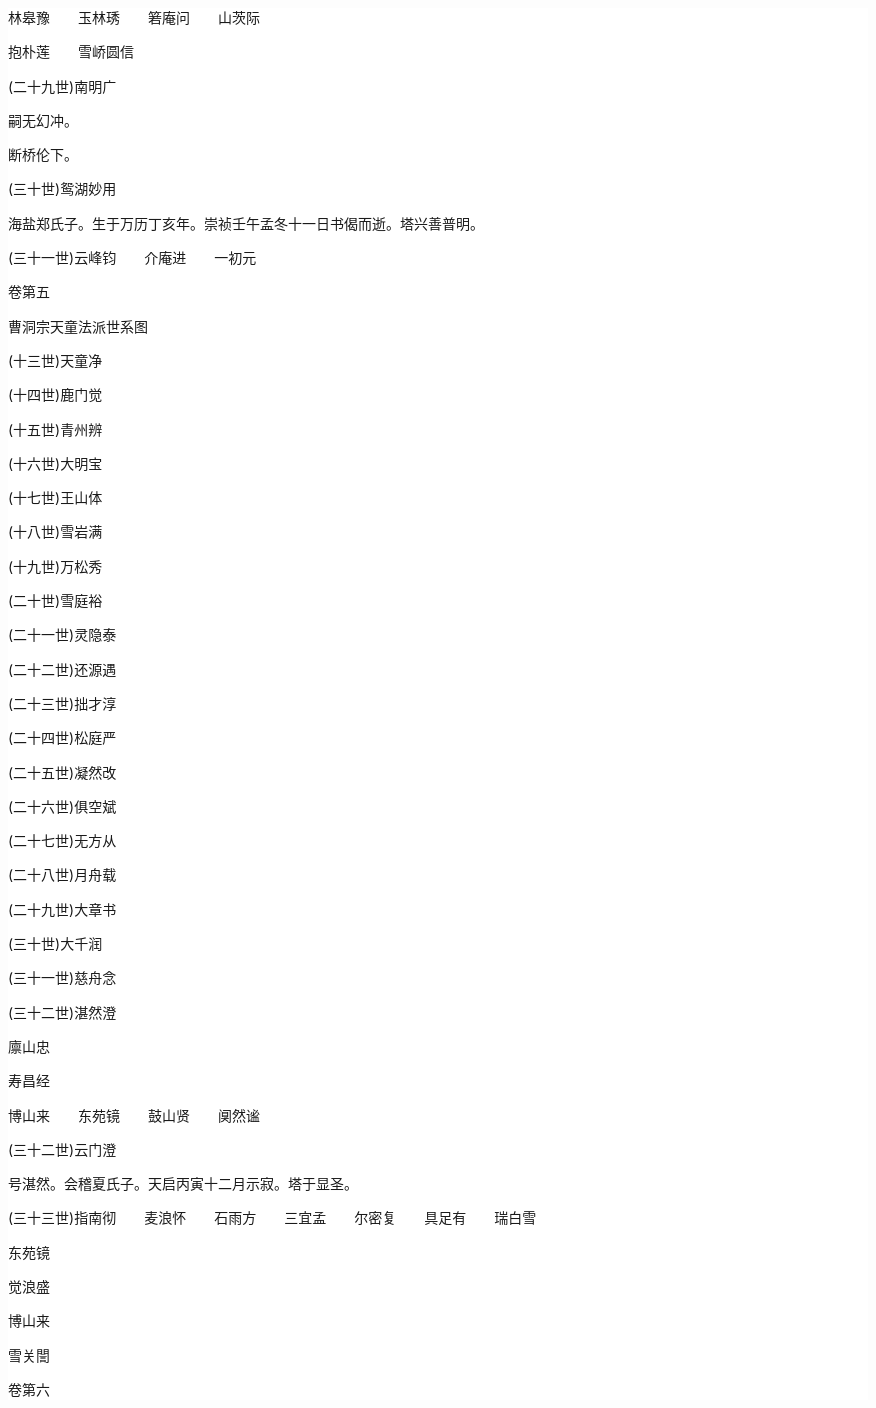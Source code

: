 林皋豫　　玉林琇　　箬庵问　　山茨际  

抱朴莲　　雪峤圆信  

(二十九世)南明广  

嗣无幻冲。  

断桥伦下。  

(三十世)鸳湖妙用  

海盐郑氏子。生于万历丁亥年。崇祯壬午孟冬十一日书偈而逝。塔兴善普明。  

(三十一世)云峰钧　　介庵进　　一初元  

卷第五  

曹洞宗天童法派世系图  

(十三世)天童净  

(十四世)鹿门觉  

(十五世)青州辨  

(十六世)大明宝  

(十七世)王山体  

(十八世)雪岩满  

(十九世)万松秀  

(二十世)雪庭裕  

(二十一世)灵隐泰  

(二十二世)还源遇  

(二十三世)拙才淳  

(二十四世)松庭严  

(二十五世)凝然改  

(二十六世)俱空斌  

(二十七世)无方从  

(二十八世)月舟载  

(二十九世)大章书  

(三十世)大千润  

(三十一世)慈舟念  

(三十二世)湛然澄  

廪山忠  

寿昌经  

博山来　　东苑镜　　鼓山贤　　阒然谧  

(三十二世)云门澄  

号湛然。会稽夏氏子。天启丙寅十二月示寂。塔于显圣。  

(三十三世)指南彻　　麦浪怀　　石雨方　　三宜孟　　尔密复　　具足有　　瑞白雪  

东苑镜  

觉浪盛  

博山来  

雪关誾  

卷第六  
